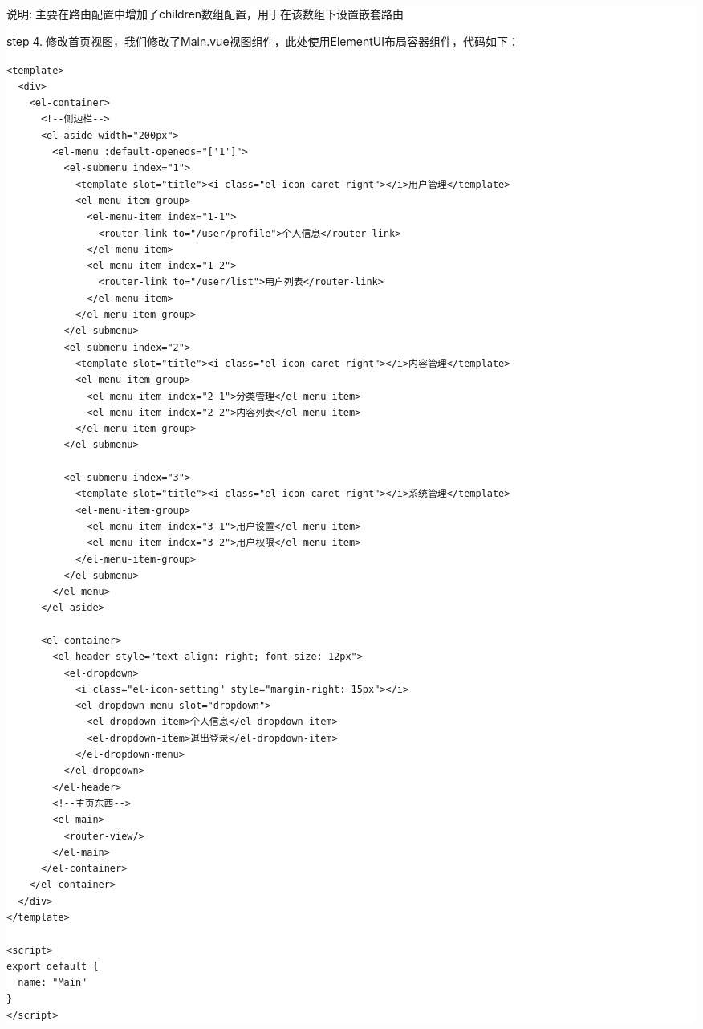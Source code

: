 说明: 主要在路由配置中增加了children数组配置，用于在该数组下设置嵌套路由



step 4. 修改首页视图，我们修改了Main.vue视图组件，此处使用ElementUI布局容器组件，代码如下：

```vue
<template>
  <div>
    <el-container>
      <!--侧边栏-->
      <el-aside width="200px">
        <el-menu :default-openeds="['1']">
          <el-submenu index="1">
            <template slot="title"><i class="el-icon-caret-right"></i>用户管理</template>
            <el-menu-item-group>
              <el-menu-item index="1-1">
                <router-link to="/user/profile">个人信息</router-link>
              </el-menu-item>
              <el-menu-item index="1-2">
                <router-link to="/user/list">用户列表</router-link>
              </el-menu-item>
            </el-menu-item-group>
          </el-submenu>
          <el-submenu index="2">
            <template slot="title"><i class="el-icon-caret-right"></i>内容管理</template>
            <el-menu-item-group>
              <el-menu-item index="2-1">分类管理</el-menu-item>
              <el-menu-item index="2-2">内容列表</el-menu-item>
            </el-menu-item-group>
          </el-submenu>

          <el-submenu index="3">
            <template slot="title"><i class="el-icon-caret-right"></i>系统管理</template>
            <el-menu-item-group>
              <el-menu-item index="3-1">用户设置</el-menu-item>
              <el-menu-item index="3-2">用户权限</el-menu-item>
            </el-menu-item-group>
          </el-submenu>
        </el-menu>
      </el-aside>

      <el-container>
        <el-header style="text-align: right; font-size: 12px">
          <el-dropdown>
            <i class="el-icon-setting" style="margin-right: 15px"></i>
            <el-dropdown-menu slot="dropdown">
              <el-dropdown-item>个人信息</el-dropdown-item>
              <el-dropdown-item>退出登录</el-dropdown-item>
            </el-dropdown-menu>
          </el-dropdown>
        </el-header>
        <!--主页东西-->
        <el-main>
          <router-view/>
        </el-main>
      </el-container>
    </el-container>
  </div>
</template>

<script>
export default {
  name: "Main"
}
</script>
```